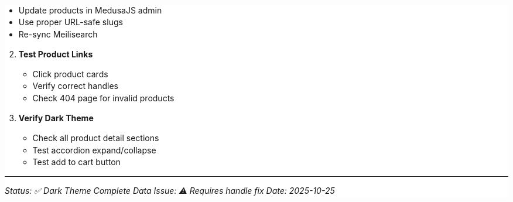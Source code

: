    - Update products in MedusaJS admin
   - Use proper URL-safe slugs
   - Re-sync Meilisearch

2. **Test Product Links**

   - Click product cards
   - Verify correct handles
   - Check 404 page for invalid products

3. **Verify Dark Theme**
   - Check all product detail sections
   - Test accordion expand/collapse
   - Test add to cart button

---

_Status: ✅ Dark Theme Complete_
_Data Issue: ⚠️ Requires handle fix_
_Date: 2025-10-25_
